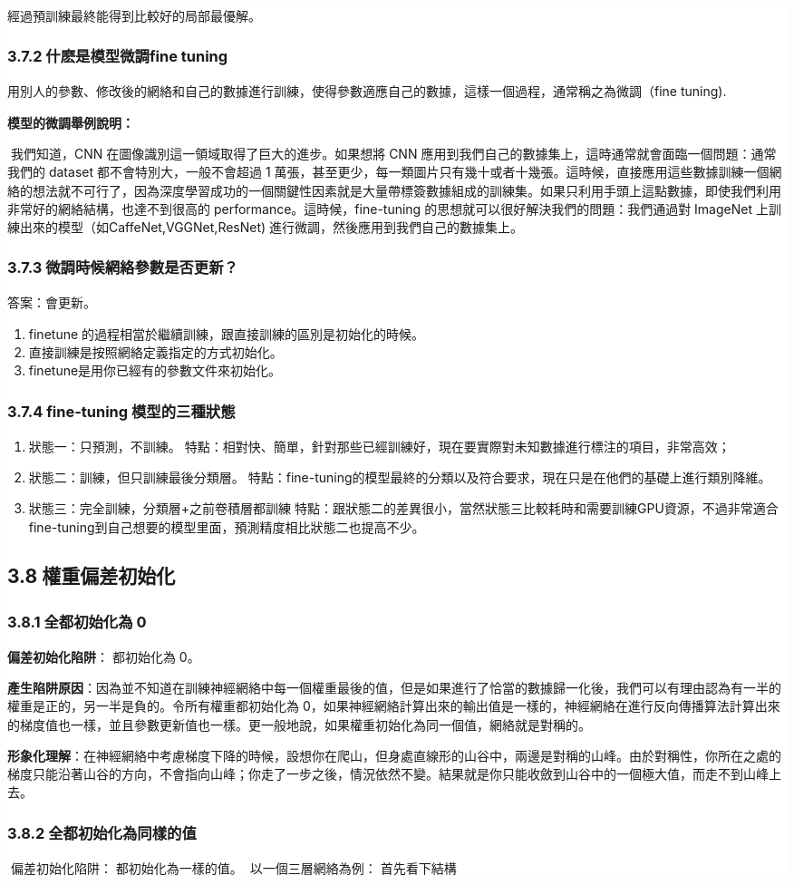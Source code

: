 經過預訓練最終能得到比較好的局部最優解。

### 3.7.2 什麽是模型微調fine tuning

​	用別人的參數、修改後的網絡和自己的數據進行訓練，使得參數適應自己的數據，這樣一個過程，通常稱之為微調（fine tuning). 

**模型的微調舉例說明：**

​	我們知道，CNN 在圖像識別這一領域取得了巨大的進步。如果想將 CNN 應用到我們自己的數據集上，這時通常就會面臨一個問題：通常我們的 dataset 都不會特別大，一般不會超過 1 萬張，甚至更少，每一類圖片只有幾十或者十幾張。這時候，直接應用這些數據訓練一個網絡的想法就不可行了，因為深度學習成功的一個關鍵性因素就是大量帶標簽數據組成的訓練集。如果只利用手頭上這點數據，即使我們利用非常好的網絡結構，也達不到很高的 performance。這時候，fine-tuning 的思想就可以很好解決我們的問題：我們通過對 ImageNet 上訓練出來的模型（如CaffeNet,VGGNet,ResNet) 進行微調，然後應用到我們自己的數據集上。

### 3.7.3 微調時候網絡參數是否更新？

答案：會更新。

1. finetune 的過程相當於繼續訓練，跟直接訓練的區別是初始化的時候。 
2. 直接訓練是按照網絡定義指定的方式初始化。
3. finetune是用你已經有的參數文件來初始化。

### 3.7.4 fine-tuning 模型的三種狀態

1. 狀態一：只預測，不訓練。
特點：相對快、簡單，針對那些已經訓練好，現在要實際對未知數據進行標注的項目，非常高效；

2. 狀態二：訓練，但只訓練最後分類層。
特點：fine-tuning的模型最終的分類以及符合要求，現在只是在他們的基礎上進行類別降維。

3. 狀態三：完全訓練，分類層+之前卷積層都訓練
特點：跟狀態二的差異很小，當然狀態三比較耗時和需要訓練GPU資源，不過非常適合fine-tuning到自己想要的模型里面，預測精度相比狀態二也提高不少。

## 3.8 權重偏差初始化

### 3.8.1 全都初始化為 0

**偏差初始化陷阱**： 都初始化為 0。

**產生陷阱原因**：因為並不知道在訓練神經網絡中每一個權重最後的值，但是如果進行了恰當的數據歸一化後，我們可以有理由認為有一半的權重是正的，另一半是負的。令所有權重都初始化為 0，如果神經網絡計算出來的輸出值是一樣的，神經網絡在進行反向傳播算法計算出來的梯度值也一樣，並且參數更新值也一樣。更一般地說，如果權重初始化為同一個值，網絡就是對稱的。

**形象化理解**：在神經網絡中考慮梯度下降的時候，設想你在爬山，但身處直線形的山谷中，兩邊是對稱的山峰。由於對稱性，你所在之處的梯度只能沿著山谷的方向，不會指向山峰；你走了一步之後，情況依然不變。結果就是你只能收斂到山谷中的一個極大值，而走不到山峰上去。

### 3.8.2 全都初始化為同樣的值

​	偏差初始化陷阱： 都初始化為一樣的值。
​	以一個三層網絡為例：
首先看下結構
